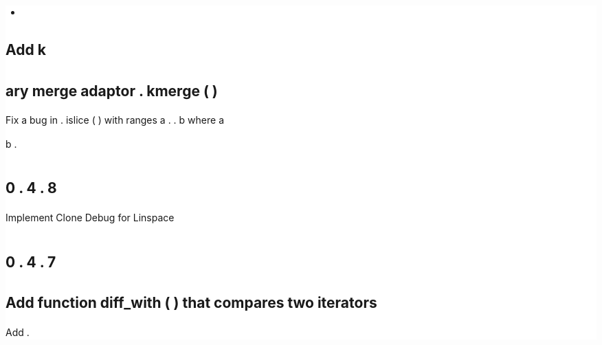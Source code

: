 -
Add
k
-
ary
merge
adaptor
.
kmerge
(
)
-
Fix
a
bug
in
.
islice
(
)
with
ranges
a
.
.
b
where
a
>
b
.
#
#
0
.
4
.
8
-
Implement
Clone
Debug
for
Linspace
#
#
0
.
4
.
7
-
Add
function
diff_with
(
)
that
compares
two
iterators
-
Add
.